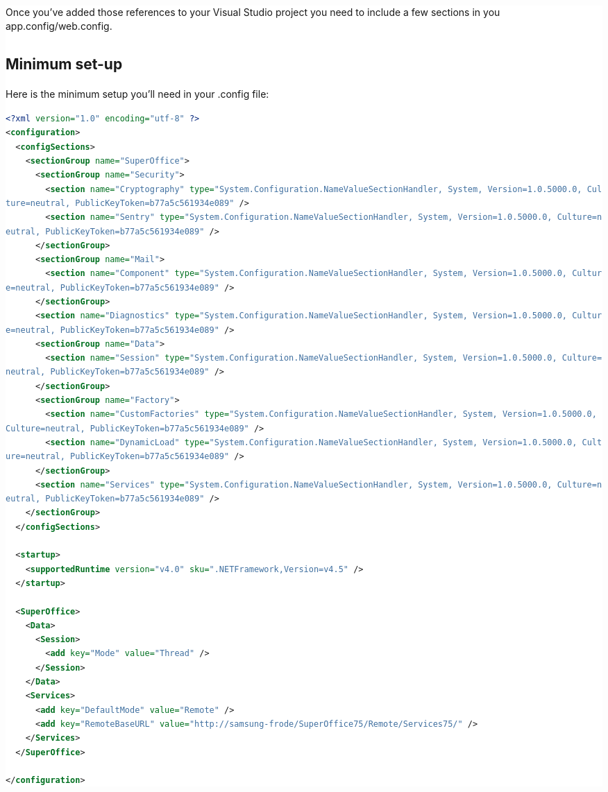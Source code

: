Once you’ve added those references to your Visual Studio project you need to include a few sections in you app.config/web.config.

## Minimum set-up

Here is the minimum setup you’ll need in your .config file:

```xml
<?xml version="1.0" encoding="utf-8" ?>
<configuration>
  <configSections>
    <sectionGroup name="SuperOffice">
      <sectionGroup name="Security">
        <section name="Cryptography" type="System.Configuration.NameValueSectionHandler, System, Version=1.0.5000.0, Culture=neutral, PublicKeyToken=b77a5c561934e089" />
        <section name="Sentry" type="System.Configuration.NameValueSectionHandler, System, Version=1.0.5000.0, Culture=neutral, PublicKeyToken=b77a5c561934e089" />
      </sectionGroup>
      <sectionGroup name="Mail">
        <section name="Component" type="System.Configuration.NameValueSectionHandler, System, Version=1.0.5000.0, Culture=neutral, PublicKeyToken=b77a5c561934e089" />
      </sectionGroup>
      <section name="Diagnostics" type="System.Configuration.NameValueSectionHandler, System, Version=1.0.5000.0, Culture=neutral, PublicKeyToken=b77a5c561934e089" />
      <sectionGroup name="Data">
        <section name="Session" type="System.Configuration.NameValueSectionHandler, System, Version=1.0.5000.0, Culture=neutral, PublicKeyToken=b77a5c561934e089" />
      </sectionGroup>
      <sectionGroup name="Factory">
        <section name="CustomFactories" type="System.Configuration.NameValueSectionHandler, System, Version=1.0.5000.0, Culture=neutral, PublicKeyToken=b77a5c561934e089" />
        <section name="DynamicLoad" type="System.Configuration.NameValueSectionHandler, System, Version=1.0.5000.0, Culture=neutral, PublicKeyToken=b77a5c561934e089" />
      </sectionGroup>
      <section name="Services" type="System.Configuration.NameValueSectionHandler, System, Version=1.0.5000.0, Culture=neutral, PublicKeyToken=b77a5c561934e089" />
    </sectionGroup>
  </configSections>
  
  <startup>
    <supportedRuntime version="v4.0" sku=".NETFramework,Version=v4.5" />
  </startup>

  <SuperOffice>
    <Data>
      <Session>
        <add key="Mode" value="Thread" />
      </Session>
    </Data>
    <Services>
      <add key="DefaultMode" value="Remote" />
      <add key="RemoteBaseURL" value="http://samsung-frode/SuperOffice75/Remote/Services75/" />
    </Services>
  </SuperOffice>

</configuration>
```
